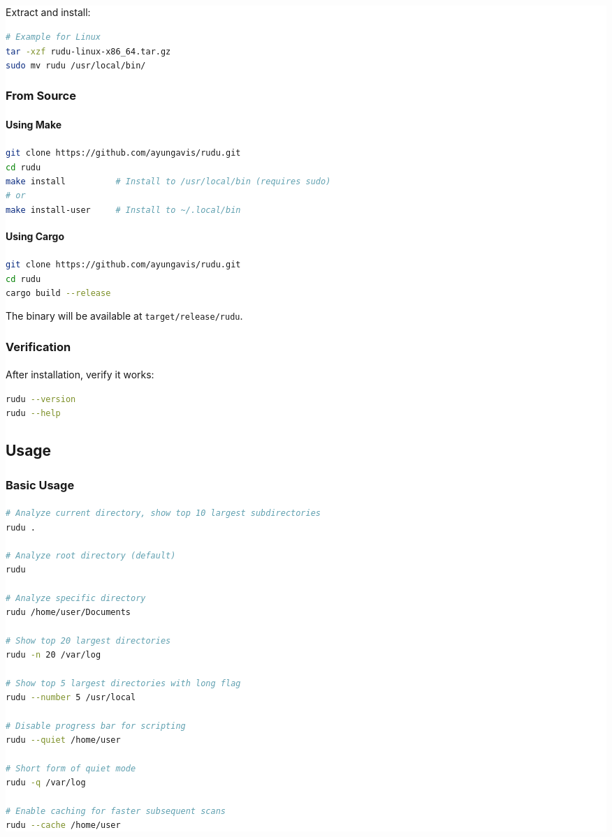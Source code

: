 Extract and install:

```bash
# Example for Linux
tar -xzf rudu-linux-x86_64.tar.gz
sudo mv rudu /usr/local/bin/
```

### From Source

#### Using Make

```bash
git clone https://github.com/ayungavis/rudu.git
cd rudu
make install          # Install to /usr/local/bin (requires sudo)
# or
make install-user     # Install to ~/.local/bin
```

#### Using Cargo

```bash
git clone https://github.com/ayungavis/rudu.git
cd rudu
cargo build --release
```

The binary will be available at `target/release/rudu`.

### Verification

After installation, verify it works:

```bash
rudu --version
rudu --help
```

## Usage

### Basic Usage

```bash
# Analyze current directory, show top 10 largest subdirectories
rudu .

# Analyze root directory (default)
rudu

# Analyze specific directory
rudu /home/user/Documents

# Show top 20 largest directories
rudu -n 20 /var/log

# Show top 5 largest directories with long flag
rudu --number 5 /usr/local

# Disable progress bar for scripting
rudu --quiet /home/user

# Short form of quiet mode
rudu -q /var/log

# Enable caching for faster subsequent scans
rudu --cache /home/user
```